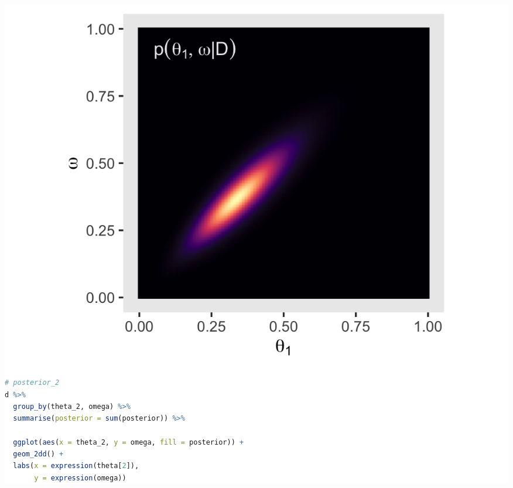 <img src="09_files/figure-gfm/unnamed-chunk-38-1.png" width="672" style="display: block; margin: auto;" />

```r
# posterior_2
d %>% 
  group_by(theta_2, omega) %>% 
  summarise(posterior = sum(posterior)) %>%
  
  ggplot(aes(x = theta_2, y = omega, fill = posterior)) +
  geom_2dd() +
  labs(x = expression(theta[2]),
       y = expression(omega))
```
